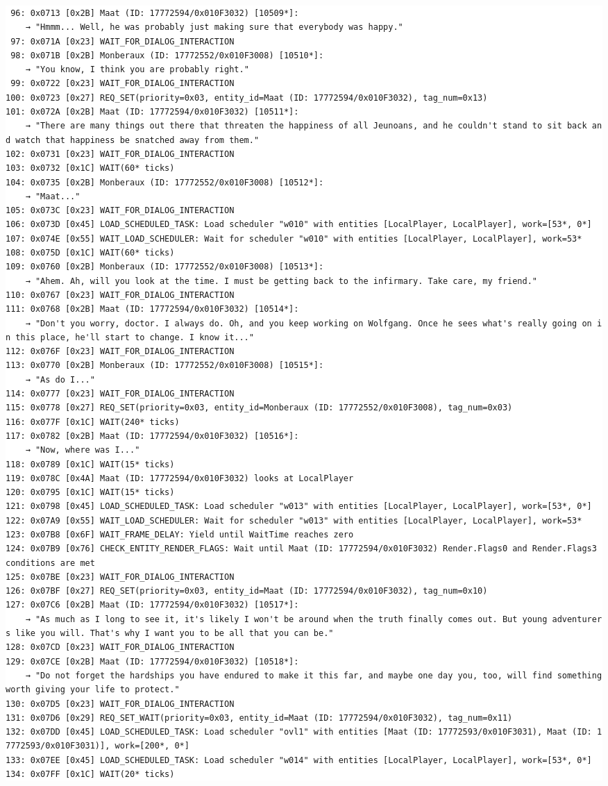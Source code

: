 ```
 96: 0x0713 [0x2B] Maat (ID: 17772594/0x010F3032) [10509*]:
    → "Hmmm... Well, he was probably just making sure that everybody was happy."
 97: 0x071A [0x23] WAIT_FOR_DIALOG_INTERACTION
 98: 0x071B [0x2B] Monberaux (ID: 17772552/0x010F3008) [10510*]:
    → "You know, I think you are probably right."
 99: 0x0722 [0x23] WAIT_FOR_DIALOG_INTERACTION
100: 0x0723 [0x27] REQ_SET(priority=0x03, entity_id=Maat (ID: 17772594/0x010F3032), tag_num=0x13)
101: 0x072A [0x2B] Maat (ID: 17772594/0x010F3032) [10511*]:
    → "There are many things out there that threaten the happiness of all Jeunoans, and he couldn't stand to sit back and watch that happiness be snatched away from them."
102: 0x0731 [0x23] WAIT_FOR_DIALOG_INTERACTION
103: 0x0732 [0x1C] WAIT(60* ticks)
104: 0x0735 [0x2B] Monberaux (ID: 17772552/0x010F3008) [10512*]:
    → "Maat..."
105: 0x073C [0x23] WAIT_FOR_DIALOG_INTERACTION
106: 0x073D [0x45] LOAD_SCHEDULED_TASK: Load scheduler "w010" with entities [LocalPlayer, LocalPlayer], work=[53*, 0*]
107: 0x074E [0x55] WAIT_LOAD_SCHEDULER: Wait for scheduler "w010" with entities [LocalPlayer, LocalPlayer], work=53*
108: 0x075D [0x1C] WAIT(60* ticks)
109: 0x0760 [0x2B] Monberaux (ID: 17772552/0x010F3008) [10513*]:
    → "Ahem. Ah, will you look at the time. I must be getting back to the infirmary. Take care, my friend."
110: 0x0767 [0x23] WAIT_FOR_DIALOG_INTERACTION
111: 0x0768 [0x2B] Maat (ID: 17772594/0x010F3032) [10514*]:
    → "Don't you worry, doctor. I always do. Oh, and you keep working on Wolfgang. Once he sees what's really going on in this place, he'll start to change. I know it..."
112: 0x076F [0x23] WAIT_FOR_DIALOG_INTERACTION
113: 0x0770 [0x2B] Monberaux (ID: 17772552/0x010F3008) [10515*]:
    → "As do I..."
114: 0x0777 [0x23] WAIT_FOR_DIALOG_INTERACTION
115: 0x0778 [0x27] REQ_SET(priority=0x03, entity_id=Monberaux (ID: 17772552/0x010F3008), tag_num=0x03)
116: 0x077F [0x1C] WAIT(240* ticks)
117: 0x0782 [0x2B] Maat (ID: 17772594/0x010F3032) [10516*]:
    → "Now, where was I..."
118: 0x0789 [0x1C] WAIT(15* ticks)
119: 0x078C [0x4A] Maat (ID: 17772594/0x010F3032) looks at LocalPlayer
120: 0x0795 [0x1C] WAIT(15* ticks)
121: 0x0798 [0x45] LOAD_SCHEDULED_TASK: Load scheduler "w013" with entities [LocalPlayer, LocalPlayer], work=[53*, 0*]
122: 0x07A9 [0x55] WAIT_LOAD_SCHEDULER: Wait for scheduler "w013" with entities [LocalPlayer, LocalPlayer], work=53*
123: 0x07B8 [0x6F] WAIT_FRAME_DELAY: Yield until WaitTime reaches zero
124: 0x07B9 [0x76] CHECK_ENTITY_RENDER_FLAGS: Wait until Maat (ID: 17772594/0x010F3032) Render.Flags0 and Render.Flags3 conditions are met
125: 0x07BE [0x23] WAIT_FOR_DIALOG_INTERACTION
126: 0x07BF [0x27] REQ_SET(priority=0x03, entity_id=Maat (ID: 17772594/0x010F3032), tag_num=0x10)
127: 0x07C6 [0x2B] Maat (ID: 17772594/0x010F3032) [10517*]:
    → "As much as I long to see it, it's likely I won't be around when the truth finally comes out. But young adventurers like you will. That's why I want you to be all that you can be."
128: 0x07CD [0x23] WAIT_FOR_DIALOG_INTERACTION
129: 0x07CE [0x2B] Maat (ID: 17772594/0x010F3032) [10518*]:
    → "Do not forget the hardships you have endured to make it this far, and maybe one day you, too, will find something worth giving your life to protect."
130: 0x07D5 [0x23] WAIT_FOR_DIALOG_INTERACTION
131: 0x07D6 [0x29] REQ_SET_WAIT(priority=0x03, entity_id=Maat (ID: 17772594/0x010F3032), tag_num=0x11)
132: 0x07DD [0x45] LOAD_SCHEDULED_TASK: Load scheduler "ovl1" with entities [Maat (ID: 17772593/0x010F3031), Maat (ID: 17772593/0x010F3031)], work=[200*, 0*]
133: 0x07EE [0x45] LOAD_SCHEDULED_TASK: Load scheduler "w014" with entities [LocalPlayer, LocalPlayer], work=[53*, 0*]
134: 0x07FF [0x1C] WAIT(20* ticks)
```